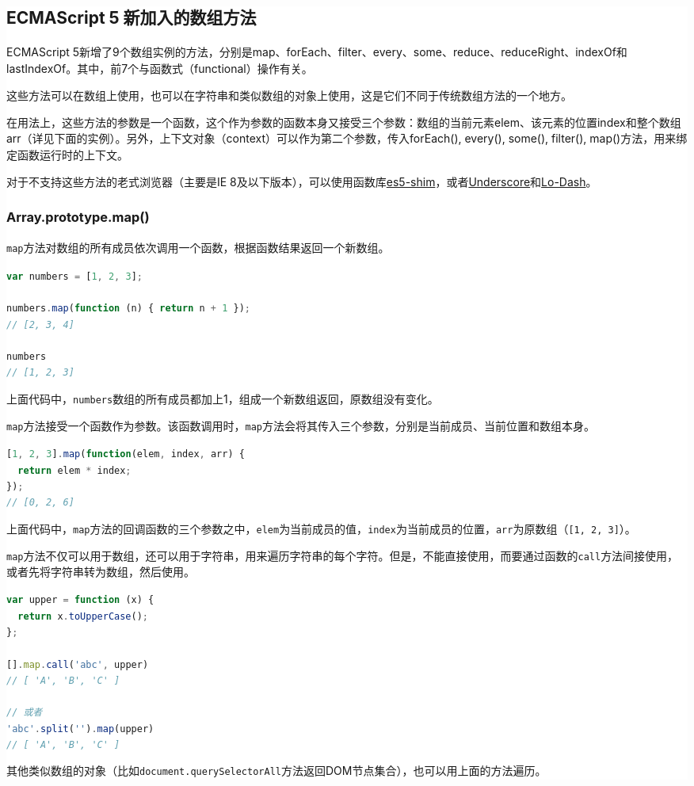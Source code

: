 ## ECMAScript 5 新加入的数组方法

ECMAScript 5新增了9个数组实例的方法，分别是map、forEach、filter、every、some、reduce、reduceRight、indexOf和lastIndexOf。其中，前7个与函数式（functional）操作有关。

这些方法可以在数组上使用，也可以在字符串和类似数组的对象上使用，这是它们不同于传统数组方法的一个地方。

在用法上，这些方法的参数是一个函数，这个作为参数的函数本身又接受三个参数：数组的当前元素elem、该元素的位置index和整个数组arr（详见下面的实例）。另外，上下文对象（context）可以作为第二个参数，传入forEach(), every(), some(), filter(), map()方法，用来绑定函数运行时的上下文。

对于不支持这些方法的老式浏览器（主要是IE 8及以下版本），可以使用函数库[es5-shim](https://github.com/kriskowal/es5-shim)，或者[Underscore](http://underscorejs.org/#filter)和[Lo-Dash](http://lodash.com/docs#filter)。

### Array.prototype.map()

`map`方法对数组的所有成员依次调用一个函数，根据函数结果返回一个新数组。

```javascript
var numbers = [1, 2, 3];

numbers.map(function (n) { return n + 1 });
// [2, 3, 4]

numbers
// [1, 2, 3]
```

上面代码中，`numbers`数组的所有成员都加上1，组成一个新数组返回，原数组没有变化。

`map`方法接受一个函数作为参数。该函数调用时，`map`方法会将其传入三个参数，分别是当前成员、当前位置和数组本身。

```javascript
[1, 2, 3].map(function(elem, index, arr) {
  return elem * index;
});
// [0, 2, 6]
```

上面代码中，`map`方法的回调函数的三个参数之中，`elem`为当前成员的值，`index`为当前成员的位置，`arr`为原数组（`[1, 2, 3]`）。

`map`方法不仅可以用于数组，还可以用于字符串，用来遍历字符串的每个字符。但是，不能直接使用，而要通过函数的`call`方法间接使用，或者先将字符串转为数组，然后使用。

```javascript
var upper = function (x) {
  return x.toUpperCase();
};

[].map.call('abc', upper)
// [ 'A', 'B', 'C' ]

// 或者
'abc'.split('').map(upper)
// [ 'A', 'B', 'C' ]
```

其他类似数组的对象（比如`document.querySelectorAll`方法返回DOM节点集合），也可以用上面的方法遍历。

